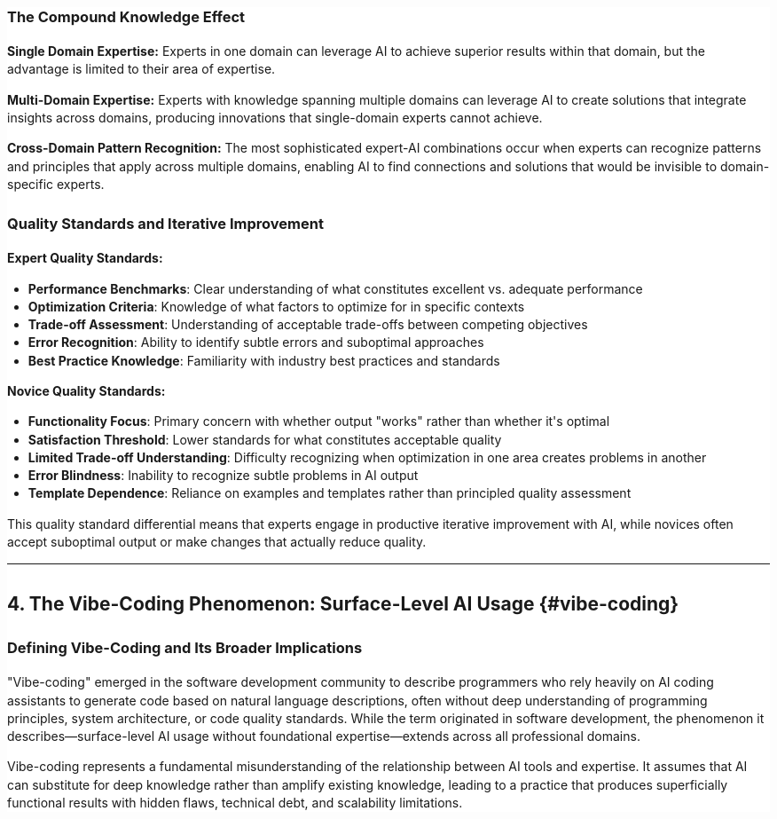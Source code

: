 ### The Compound Knowledge Effect

**Single Domain Expertise:**
Experts in one domain can leverage AI to achieve superior results within that domain, but the advantage is limited to their area of expertise.

**Multi-Domain Expertise:**
Experts with knowledge spanning multiple domains can leverage AI to create solutions that integrate insights across domains, producing innovations that single-domain experts cannot achieve.

**Cross-Domain Pattern Recognition:**
The most sophisticated expert-AI combinations occur when experts can recognize patterns and principles that apply across multiple domains, enabling AI to find connections and solutions that would be invisible to domain-specific experts.

### Quality Standards and Iterative Improvement

**Expert Quality Standards:**
- **Performance Benchmarks**: Clear understanding of what constitutes excellent vs. adequate performance
- **Optimization Criteria**: Knowledge of what factors to optimize for in specific contexts
- **Trade-off Assessment**: Understanding of acceptable trade-offs between competing objectives
- **Error Recognition**: Ability to identify subtle errors and suboptimal approaches
- **Best Practice Knowledge**: Familiarity with industry best practices and standards

**Novice Quality Standards:**
- **Functionality Focus**: Primary concern with whether output "works" rather than whether it's optimal
- **Satisfaction Threshold**: Lower standards for what constitutes acceptable quality
- **Limited Trade-off Understanding**: Difficulty recognizing when optimization in one area creates problems in another
- **Error Blindness**: Inability to recognize subtle problems in AI output
- **Template Dependence**: Reliance on examples and templates rather than principled quality assessment

This quality standard differential means that experts engage in productive iterative improvement with AI, while novices often accept suboptimal output or make changes that actually reduce quality.

---

## 4. The Vibe-Coding Phenomenon: Surface-Level AI Usage {#vibe-coding}

### Defining Vibe-Coding and Its Broader Implications

"Vibe-coding" emerged in the software development community to describe programmers who rely heavily on AI coding assistants to generate code based on natural language descriptions, often without deep understanding of programming principles, system architecture, or code quality standards. While the term originated in software development, the phenomenon it describes—surface-level AI usage without foundational expertise—extends across all professional domains.

Vibe-coding represents a fundamental misunderstanding of the relationship between AI tools and expertise. It assumes that AI can substitute for deep knowledge rather than amplify existing knowledge, leading to a practice that produces superficially functional results with hidden flaws, technical debt, and scalability limitations.
